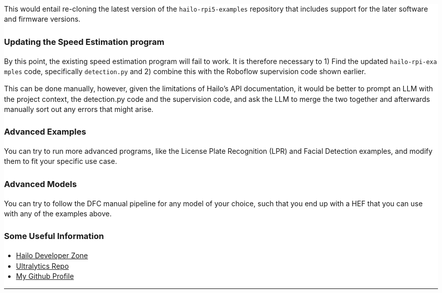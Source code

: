 This would entail re-cloning the latest version of the `hailo-rpi5-examples` repository that includes support for the later software and firmware versions.

### Updating the Speed Estimation program
By this point, the existing speed estimation program will fail to work. It is therefore necessary to 1) Find the updated `hailo-rpi-examples` code, specifically `detection.py` and 2) combine this with the Roboflow supervision code shown earlier. 

This can be done manually, however, given the limitations of Hailo’s API documentation, it would be better to prompt an LLM with the project context, the detection.py code and the supervision code, and ask the LLM to  merge the two together and afterwards manually sort out any errors that might arise.

### Advanced Examples
You can try to run more advanced programs, like the License Plate Recognition (LPR) and Facial Detection examples, and modify them to fit your specific use case.

### Advanced Models
You can try to follow the DFC manual pipeline for any model of your choice, such that you end up with a HEF that you can use with any of the examples above.

### Some Useful Information
- [Hailo Developer Zone](https://hailo.ai/authorization/?redirect_to=https%3A%2F%2Fhailo.ai%2Fdeveloper-zone%2F)
- [Ultralytics Repo](https://github.com/ultralytics)
- [My Github Profile](https://github.com/sp4ce-cowboy)

---



